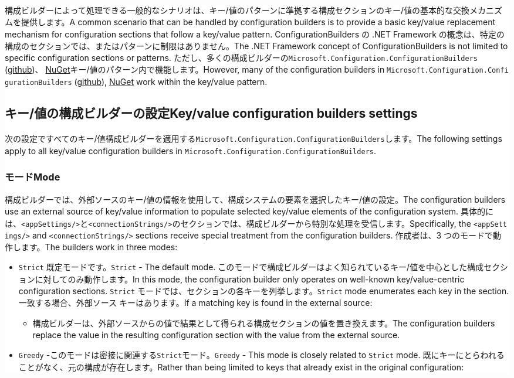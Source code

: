<span data-ttu-id="2e8b8-112">構成ビルダーによって処理できる一般的なシナリオは、キー/値のパターンに準拠する構成セクションのキー/値の基本的な交換メカニズムを提供します。</span><span class="sxs-lookup"><span data-stu-id="2e8b8-112">A common scenario that can be handled by configuration builders is to provide a basic key/value replacement mechanism for configuration sections that follow a key/value pattern.</span></span> <span data-ttu-id="2e8b8-113">ConfigurationBuilders の .NET Framework の概念は、特定の構成のセクションでは、またはパターンに制限はありません。</span><span class="sxs-lookup"><span data-stu-id="2e8b8-113">The .NET Framework concept of ConfigurationBuilders is not limited to specific configuration sections or patterns.</span></span> <span data-ttu-id="2e8b8-114">ただし、多くの構成ビルダーの`Microsoft.Configuration.ConfigurationBuilders`([github](https://github.com/aspnet/MicrosoftConfigurationBuilders))、 [NuGet](https://www.nuget.org/packages?q=Microsoft.Configuration.ConfigurationBuilders)キー/値のパターン内で機能します。</span><span class="sxs-lookup"><span data-stu-id="2e8b8-114">However, many of the configuration builders in `Microsoft.Configuration.ConfigurationBuilders` ([github](https://github.com/aspnet/MicrosoftConfigurationBuilders)), [NuGet](https://www.nuget.org/packages?q=Microsoft.Configuration.ConfigurationBuilders) work within the key/value pattern.</span></span>

## <a name="keyvalue-configuration-builders-settings"></a><span data-ttu-id="2e8b8-115">キー/値の構成ビルダーの設定</span><span class="sxs-lookup"><span data-stu-id="2e8b8-115">Key/value configuration builders settings</span></span>

<span data-ttu-id="2e8b8-116">次の設定ですべてのキー/値構成ビルダーを適用する`Microsoft.Configuration.ConfigurationBuilders`します。</span><span class="sxs-lookup"><span data-stu-id="2e8b8-116">The following settings apply to all key/value configuration builders in `Microsoft.Configuration.ConfigurationBuilders`.</span></span>

### <a name="mode"></a><span data-ttu-id="2e8b8-117">モード</span><span class="sxs-lookup"><span data-stu-id="2e8b8-117">Mode</span></span>

<span data-ttu-id="2e8b8-118">構成ビルダーでは、外部ソースのキー/値の情報を使用して、構成システムの要素を選択したキー/値の設定。</span><span class="sxs-lookup"><span data-stu-id="2e8b8-118">The configuration builders use an external source of key/value information to populate selected key/value elements of the configuration system.</span></span> <span data-ttu-id="2e8b8-119">具体的には、`<appSettings/>`と`<connectionStrings/>`のセクションでは、構成ビルダーから特別な処理を受信します。</span><span class="sxs-lookup"><span data-stu-id="2e8b8-119">Specifically, the `<appSettings/>` and `<connectionStrings/>` sections receive special treatment from the configuration builders.</span></span> <span data-ttu-id="2e8b8-120">作成者は、3 つのモードで動作します。</span><span class="sxs-lookup"><span data-stu-id="2e8b8-120">The builders work in three modes:</span></span>

* <span data-ttu-id="2e8b8-121">`Strict` 既定モードです。</span><span class="sxs-lookup"><span data-stu-id="2e8b8-121">`Strict` - The default mode.</span></span> <span data-ttu-id="2e8b8-122">このモードで構成ビルダーはよく知られているキー/値を中心とした構成セクションに対してのみ動作します。</span><span class="sxs-lookup"><span data-stu-id="2e8b8-122">In this mode, the configuration builder only operates on well-known key/value-centric configuration sections.</span></span> <span data-ttu-id="2e8b8-123">`Strict` モードでは、セクションの各キーを列挙します。</span><span class="sxs-lookup"><span data-stu-id="2e8b8-123">`Strict` mode enumerates each key in the section.</span></span> <span data-ttu-id="2e8b8-124">一致する場合、外部ソース キーはあります。</span><span class="sxs-lookup"><span data-stu-id="2e8b8-124">If a matching key is found in the external source:</span></span>

   * <span data-ttu-id="2e8b8-125">構成ビルダーは、外部ソースからの値で結果として得られる構成セクションの値を置き換えます。</span><span class="sxs-lookup"><span data-stu-id="2e8b8-125">The configuration builders replace the value in the resulting configuration section with the value from the external source.</span></span>
* <span data-ttu-id="2e8b8-126">`Greedy` -このモードは密接に関連する`Strict`モード。</span><span class="sxs-lookup"><span data-stu-id="2e8b8-126">`Greedy` - This mode is closely related to `Strict` mode.</span></span> <span data-ttu-id="2e8b8-127">既にキーにとらわれることがなく、元の構成が存在します。</span><span class="sxs-lookup"><span data-stu-id="2e8b8-127">Rather than being limited to keys that already exist in the original configuration:</span></span>
